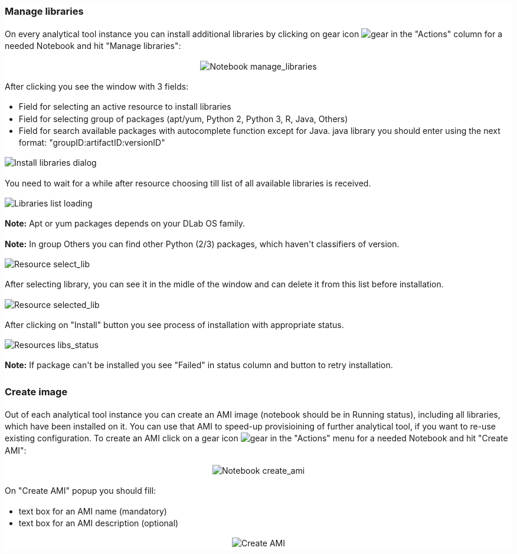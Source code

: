 ### Manage libraries <a name="manage_libraries"></a>

On every analytical tool instance you can install additional libraries by clicking on gear icon <img src="doc/gear_icon.png" alt="gear" width="20"> in the "Actions" column for a needed Notebook and hit "Manage libraries":

<p align="center"> 
    <img src="doc/notebook_menu_manage_libraries.png" alt="Notebook manage_libraries" width="150">
</p>

After clicking you see the window with 3 fields:
-   Field for selecting an active resource to install libraries
-   Field for selecting group of packages (apt/yum, Python 2, Python 3, R, Java, Others)
-   Field for search available packages with autocomplete function except for Java. java library you should enter using the next format: "groupID:artifactID:versionID"

![Install libraries dialog](doc/install_libs_form.png)

You need to wait for a while after resource choosing till list of all available libraries is received.

![Libraries list loading](doc/notebook_list_libs.png)

**Note:** Apt or yum packages depends on your DLab OS family.

**Note:** In group Others you can find other Python (2/3) packages, which haven't classifiers of version.

![Resource select_lib](doc/notebook_select_lib.png)

After selecting library, you can see it in the midle of the window and can delete it from this list before installation.

![Resource selected_lib](doc/notebook_selected_libs.png)

After clicking on "Install" button you see process of installation with appropriate status.

![Resources libs_status](doc/notebook_libs_status.png)

**Note:** If package can't be installed you see "Failed" in status column and button to retry installation.

### Create image <a name="create_image"></a>

Out of each analytical tool instance you can create an AMI image (notebook should be in Running status), including all libraries, which have been installed on it. You can use that AMI to speed-up provisioining of further analytical tool, if you want to re-use existing configuration. To create an AMI click on a gear icon <img src="doc/gear_icon.png" alt="gear" width="20"> in the "Actions" menu for a needed Notebook and hit "Create AMI":

<p align="center"> 
    <img src="doc/notebook_menu_create_ami.png" alt="Notebook create_ami" width="150">
</p>

On "Create AMI" popup you should fill:
-   text box for an AMI name (mandatory)
-   text box for an AMI description (optional)

<p align="center"> 
    <img src="doc/create_ami.png" alt="Create AMI" width="480">
</p>
